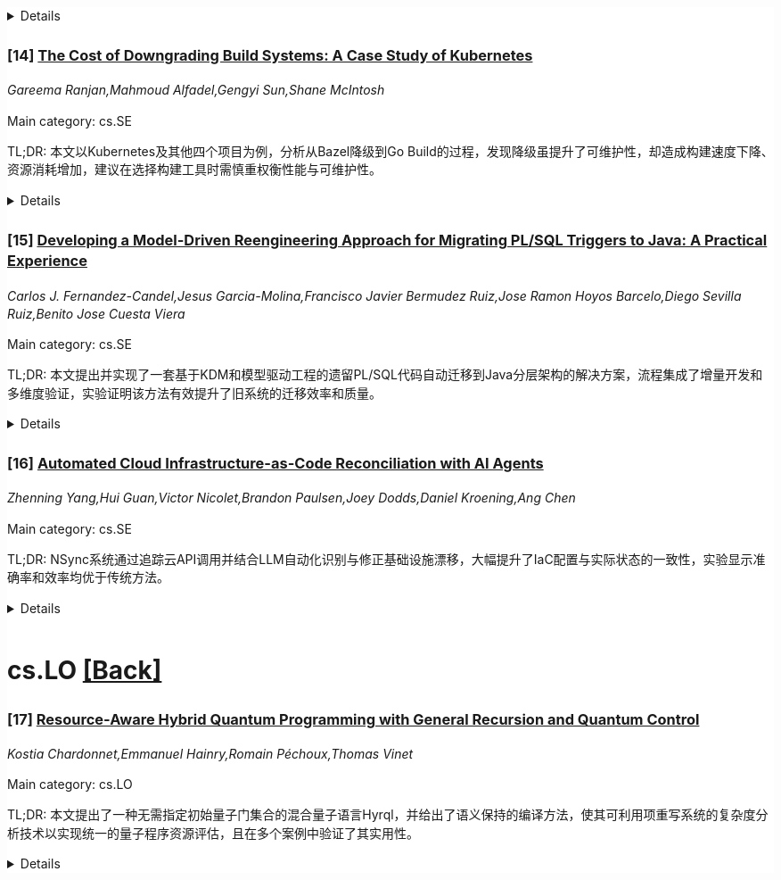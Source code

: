 
<details><summary>Details</summary></details>


### [14] [The Cost of Downgrading Build Systems: A Case Study of Kubernetes](https://arxiv.org/abs/2510.20041)
*Gareema Ranjan,Mahmoud Alfadel,Gengyi Sun,Shane McIntosh*

Main category: cs.SE

TL;DR: 本文以Kubernetes及其他四个项目为例，分析从Bazel降级到Go Build的过程，发现降级虽提升了可维护性，却造成构建速度下降、资源消耗增加，建议在选择构建工具时需慎重权衡性能与可维护性。


<details><summary>Details</summary></details>


### [15] [Developing a Model-Driven Reengineering Approach for Migrating PL/SQL Triggers to Java: A Practical Experience](https://arxiv.org/abs/2510.20121)
*Carlos J. Fernandez-Candel,Jesus Garcia-Molina,Francisco Javier Bermudez Ruiz,Jose Ramon Hoyos Barcelo,Diego Sevilla Ruiz,Benito Jose Cuesta Viera*

Main category: cs.SE

TL;DR: 本文提出并实现了一套基于KDM和模型驱动工程的遗留PL/SQL代码自动迁移到Java分层架构的解决方案，流程集成了增量开发和多维度验证，实验证明该方法有效提升了旧系统的迁移效率和质量。


<details><summary>Details</summary></details>


### [16] [Automated Cloud Infrastructure-as-Code Reconciliation with AI Agents](https://arxiv.org/abs/2510.20211)
*Zhenning Yang,Hui Guan,Victor Nicolet,Brandon Paulsen,Joey Dodds,Daniel Kroening,Ang Chen*

Main category: cs.SE

TL;DR: NSync系统通过追踪云API调用并结合LLM自动化识别与修正基础设施漂移，大幅提升了IaC配置与实际状态的一致性，实验显示准确率和效率均优于传统方法。


<details><summary>Details</summary></details>


<div id='cs.LO'></div>

# cs.LO [[Back]](#toc)

### [17] [Resource-Aware Hybrid Quantum Programming with General Recursion and Quantum Control](https://arxiv.org/abs/2510.20452)
*Kostia Chardonnet,Emmanuel Hainry,Romain Péchoux,Thomas Vinet*

Main category: cs.LO

TL;DR: 本文提出了一种无需指定初始量子门集合的混合量子语言Hyrql，并给出了语义保持的编译方法，使其可利用项重写系统的复杂度分析技术以实现统一的量子程序资源评估，且在多个案例中验证了其实用性。


<details><summary>Details</summary></details>
